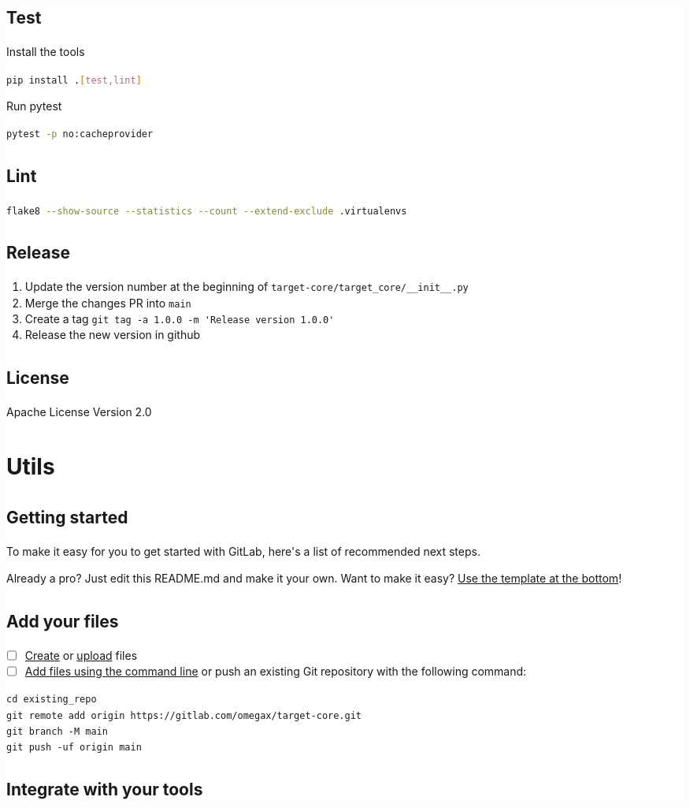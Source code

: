 ## Test
Install the tools
```bash
pip install .[test,lint]
```

Run pytest
```bash
pytest -p no:cacheprovider
```

## Lint
```bash
flake8 --show-source --statistics --count --extend-exclude .virtualenvs
```

## Release
1. Update the version number at the beginning of `target-core/target_core/__init__.py`
2. Merge the changes PR into `main`
3. Create a tag `git tag -a 1.0.0 -m 'Release version 1.0.0'`
4. Release the new version in github

## License

Apache License Version 2.0

# Utils
## Getting started

To make it easy for you to get started with GitLab, here's a list of recommended next steps.

Already a pro? Just edit this README.md and make it your own. Want to make it easy? [Use the template at the bottom](#editing-this-readme)!

## Add your files

- [ ] [Create](https://docs.gitlab.com/ee/user/project/repository/web_editor.html#create-a-file) or [upload](https://docs.gitlab.com/ee/user/project/repository/web_editor.html#upload-a-file) files
- [ ] [Add files using the command line](https://docs.gitlab.com/ee/gitlab-basics/add-file.html#add-a-file-using-the-command-line) or push an existing Git repository with the following command:

```
cd existing_repo
git remote add origin https://gitlab.com/omegax/target-core.git
git branch -M main
git push -uf origin main
```

## Integrate with your tools
